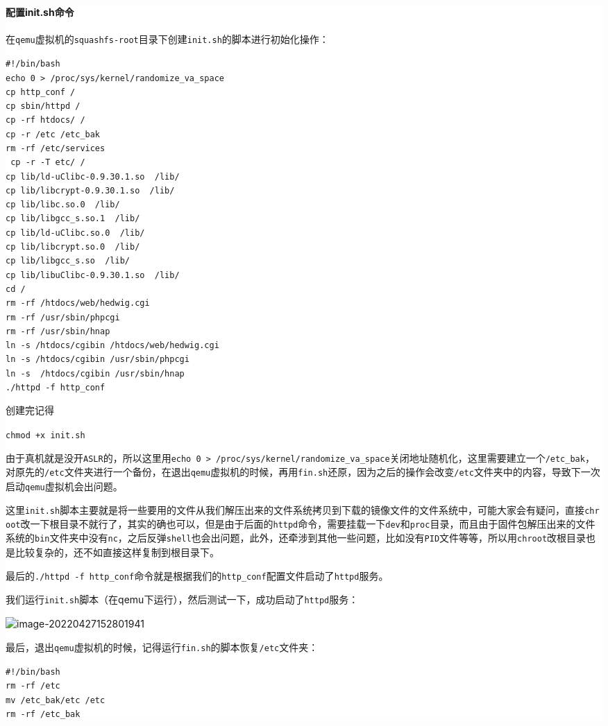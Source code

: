#### 配置init.sh命令

在`qemu`虚拟机的`squashfs-root`目录下创建`init.sh`的脚本进行初始化操作：

```
#!/bin/bash
echo 0 > /proc/sys/kernel/randomize_va_space
cp http_conf /
cp sbin/httpd /
cp -rf htdocs/ /
cp -r /etc /etc_bak
rm -rf /etc/services
 cp -r -T etc/ /
cp lib/ld-uClibc-0.9.30.1.so  /lib/
cp lib/libcrypt-0.9.30.1.so  /lib/
cp lib/libc.so.0  /lib/
cp lib/libgcc_s.so.1  /lib/
cp lib/ld-uClibc.so.0  /lib/
cp lib/libcrypt.so.0  /lib/
cp lib/libgcc_s.so  /lib/
cp lib/libuClibc-0.9.30.1.so  /lib/
cd /
rm -rf /htdocs/web/hedwig.cgi
rm -rf /usr/sbin/phpcgi
rm -rf /usr/sbin/hnap
ln -s /htdocs/cgibin /htdocs/web/hedwig.cgi
ln -s /htdocs/cgibin /usr/sbin/phpcgi
ln -s  /htdocs/cgibin /usr/sbin/hnap
./httpd -f http_conf
```

创建完记得

```
chmod +x init.sh
```

由于真机就是没开`ASLR`的，所以这里用`echo 0 > /proc/sys/kernel/randomize_va_space`关闭地址随机化，这里需要建立一个`/etc_bak`，对原先的`/etc`文件夹进行一个备份，在退出`qemu`虚拟机的时候，再用`fin.sh`还原，因为之后的操作会改变`/etc`文件夹中的内容，导致下一次启动`qemu`虚拟机会出问题。

这里`init.sh`脚本主要就是将一些要用的文件从我们解压出来的文件系统拷贝到下载的镜像文件的文件系统中，可能大家会有疑问，直接`chroot`改一下根目录不就行了，其实的确也可以，但是由于后面的`httpd`命令，需要挂载一下`dev`和`proc`目录，而且由于固件包解压出来的文件系统的`bin`文件夹中没有`nc`，之后反弹`shell`也会出问题，此外，还牵涉到其他一些问题，比如没有`PID`文件等等，所以用`chroot`改根目录也是比较复杂的，还不如直接这样复制到根目录下。

最后的`./httpd -f http_conf`命令就是根据我们的`http_conf`配置文件启动了`httpd`服务。

我们运行`init.sh`脚本（在qemu下运行），然后测试一下，成功启动了`httpd`服务：

![image-20220427152801941](https://s2.loli.net/2022/04/27/UnmyFMhG59PbzNv.png)

最后，退出`qemu`虚拟机的时候，记得运行`fin.sh`的脚本恢复`/etc`文件夹：

```
#!/bin/bash
rm -rf /etc
mv /etc_bak/etc /etc
rm -rf /etc_bak
```
